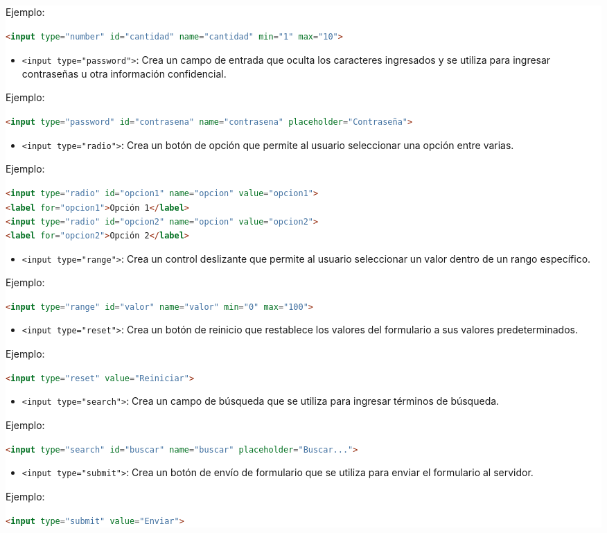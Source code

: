 Ejemplo:

~~~html
<input type="number" id="cantidad" name="cantidad" min="1" max="10">
~~~

* `<input type="password">`: Crea un campo de entrada que oculta los caracteres ingresados y se utiliza para ingresar contraseñas u otra información confidencial.

Ejemplo:

~~~html
<input type="password" id="contrasena" name="contrasena" placeholder="Contraseña">
~~~

* `<input type="radio">`: Crea un botón de opción que permite al usuario seleccionar una opción entre varias.

Ejemplo:

~~~html
<input type="radio" id="opcion1" name="opcion" value="opcion1">
<label for="opcion1">Opción 1</label>
<input type="radio" id="opcion2" name="opcion" value="opcion2">
<label for="opcion2">Opción 2</label>
~~~

* `<input type="range">`: Crea un control deslizante que permite al usuario seleccionar un valor dentro de un rango específico.

Ejemplo:

~~~html
<input type="range" id="valor" name="valor" min="0" max="100">
~~~

* `<input type="reset">`: Crea un botón de reinicio que restablece los valores del formulario a sus valores predeterminados.

Ejemplo:

~~~html
<input type="reset" value="Reiniciar">
~~~

* `<input type="search">`: Crea un campo de búsqueda que se utiliza para ingresar términos de búsqueda.

Ejemplo:

~~~html
<input type="search" id="buscar" name="buscar" placeholder="Buscar...">
~~~

* `<input type="submit">`: Crea un botón de envío de formulario que se utiliza para enviar el formulario al servidor.

Ejemplo:

~~~html
<input type="submit" value="Enviar">
~~~
